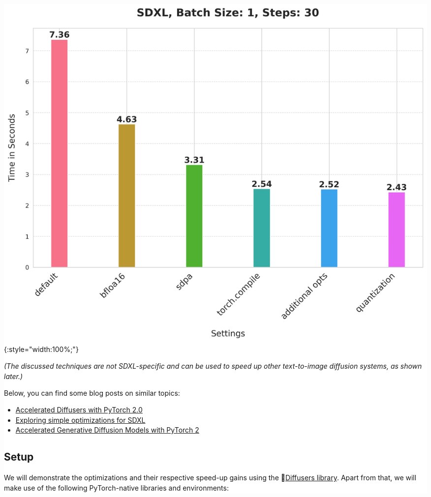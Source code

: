 ![SDXL Chart](/assets/images/accelerating-generative-ai-3/fg1.png){:style="width:100%;"}


_(The discussed techniques are not SDXL-specific and can be used to speed up other text-to-image diffusion systems, as shown later.)_

Below, you can find some blog posts on similar topics:



* [Accelerated Diffusers with PyTorch 2.0](https://pytorch.org/blog/accelerated-diffusers-pt-20/)
* [Exploring simple optimizations for SDXL](https://huggingface.co/blog/simple_sdxl_optimizations)
* [Accelerated Generative Diffusion Models with PyTorch 2](https://pytorch.org/blog/accelerated-generative-diffusion-models/)


## Setup

We will demonstrate the optimizations and their respective speed-up gains using the 🤗[Diffusers library](https://github.com/huggingface/diffusers). Apart from that, we will make use of the following PyTorch-native libraries and environments:
